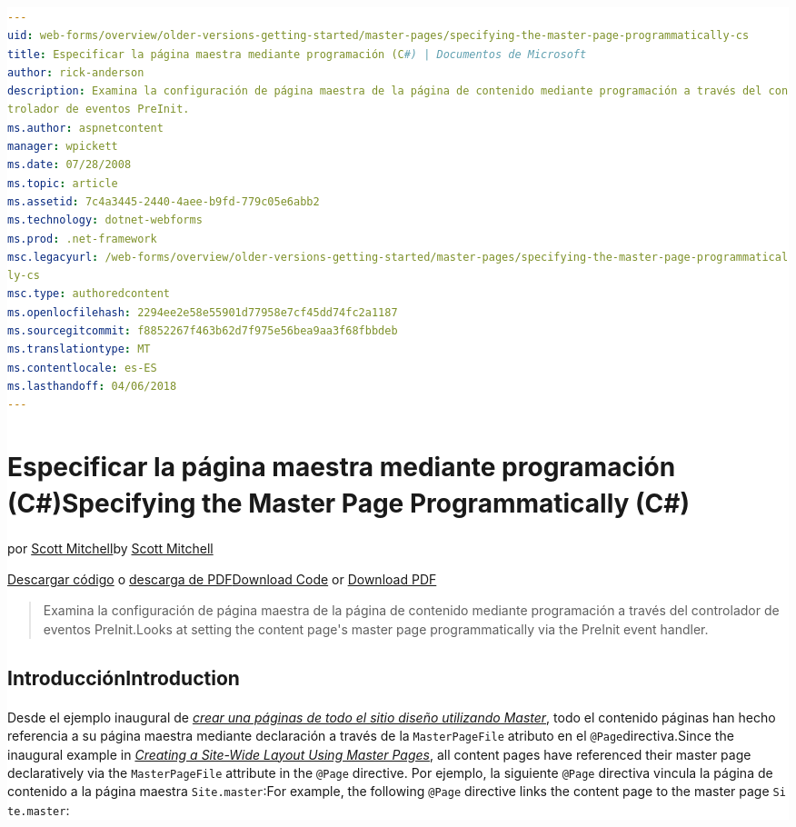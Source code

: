 ```yaml
---
uid: web-forms/overview/older-versions-getting-started/master-pages/specifying-the-master-page-programmatically-cs
title: Especificar la página maestra mediante programación (C#) | Documentos de Microsoft
author: rick-anderson
description: Examina la configuración de página maestra de la página de contenido mediante programación a través del controlador de eventos PreInit.
ms.author: aspnetcontent
manager: wpickett
ms.date: 07/28/2008
ms.topic: article
ms.assetid: 7c4a3445-2440-4aee-b9fd-779c05e6abb2
ms.technology: dotnet-webforms
ms.prod: .net-framework
msc.legacyurl: /web-forms/overview/older-versions-getting-started/master-pages/specifying-the-master-page-programmatically-cs
msc.type: authoredcontent
ms.openlocfilehash: 2294ee2e58e55901d77958e7cf45dd74fc2a1187
ms.sourcegitcommit: f8852267f463b62d7f975e56bea9aa3f68fbbdeb
ms.translationtype: MT
ms.contentlocale: es-ES
ms.lasthandoff: 04/06/2018
---
```

<a name="specifying-the-master-page-programmatically-c"></a><span data-ttu-id="3315a-103">Especificar la página maestra mediante programación (C#)</span><span class="sxs-lookup"><span data-stu-id="3315a-103">Specifying the Master Page Programmatically (C#)</span></span>
====================
<span data-ttu-id="3315a-104">por [Scott Mitchell](https://twitter.com/ScottOnWriting)</span><span class="sxs-lookup"><span data-stu-id="3315a-104">by [Scott Mitchell](https://twitter.com/ScottOnWriting)</span></span>

<span data-ttu-id="3315a-105">[Descargar código](http://download.microsoft.com/download/d/6/6/d66ad554-afdd-409e-a5c3-201b774fbb31/ASPNET_MasterPages_Tutorial_09_CS.zip) o [descarga de PDF](http://download.microsoft.com/download/d/6/6/d66ad554-afdd-409e-a5c3-201b774fbb31/ASPNET_MasterPages_Tutorial_09_CS.pdf)</span><span class="sxs-lookup"><span data-stu-id="3315a-105">[Download Code](http://download.microsoft.com/download/d/6/6/d66ad554-afdd-409e-a5c3-201b774fbb31/ASPNET_MasterPages_Tutorial_09_CS.zip) or [Download PDF](http://download.microsoft.com/download/d/6/6/d66ad554-afdd-409e-a5c3-201b774fbb31/ASPNET_MasterPages_Tutorial_09_CS.pdf)</span></span>

> <span data-ttu-id="3315a-106">Examina la configuración de página maestra de la página de contenido mediante programación a través del controlador de eventos PreInit.</span><span class="sxs-lookup"><span data-stu-id="3315a-106">Looks at setting the content page's master page programmatically via the PreInit event handler.</span></span>


## <a name="introduction"></a><span data-ttu-id="3315a-107">Introducción</span><span class="sxs-lookup"><span data-stu-id="3315a-107">Introduction</span></span>

<span data-ttu-id="3315a-108">Desde el ejemplo inaugural de [ *crear una páginas de todo el sitio diseño utilizando Master*](creating-a-site-wide-layout-using-master-pages-cs.md), todo el contenido páginas han hecho referencia a su página maestra mediante declaración a través de la `MasterPageFile` atributo en el `@Page`directiva.</span><span class="sxs-lookup"><span data-stu-id="3315a-108">Since the inaugural example in [*Creating a Site-Wide Layout Using Master Pages*](creating-a-site-wide-layout-using-master-pages-cs.md), all content pages have referenced their master page declaratively via the `MasterPageFile` attribute in the `@Page` directive.</span></span> <span data-ttu-id="3315a-109">Por ejemplo, la siguiente `@Page` directiva vincula la página de contenido a la página maestra `Site.master`:</span><span class="sxs-lookup"><span data-stu-id="3315a-109">For example, the following `@Page` directive links the content page to the master page `Site.master`:</span></span>
